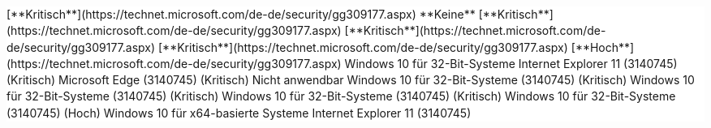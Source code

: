 <td style="border:1px solid black;">
[**Kritisch**](https://technet.microsoft.com/de-de/security/gg309177.aspx)
</td>
<td style="border:1px solid black;">
**Keine**
</td>
<td style="border:1px solid black;">
[**Kritisch**](https://technet.microsoft.com/de-de/security/gg309177.aspx)
</td>
<td style="border:1px solid black;">
[**Kritisch**](https://technet.microsoft.com/de-de/security/gg309177.aspx)
</td>
<td style="border:1px solid black;">
[**Kritisch**](https://technet.microsoft.com/de-de/security/gg309177.aspx)
</td>
<td style="border:1px solid black;">
[**Hoch**](https://technet.microsoft.com/de-de/security/gg309177.aspx)
</td>
</tr>
<tr>
<td style="border:1px solid black;">
Windows 10 für 32-Bit-Systeme
</td>
<td style="border:1px solid black;">
Internet Explorer 11  
(3140745)  
(Kritisch)
</td>
<td style="border:1px solid black;">
Microsoft Edge  
(3140745)  
(Kritisch)
</td>
<td style="border:1px solid black;">
Nicht anwendbar
</td>
<td style="border:1px solid black;">
Windows 10 für 32-Bit-Systeme  
(3140745)  
(Kritisch)
</td>
<td style="border:1px solid black;">
Windows 10 für 32-Bit-Systeme  
(3140745)  
(Kritisch)
</td>
<td style="border:1px solid black;">
Windows 10 für 32-Bit-Systeme  
(3140745)  
(Kritisch)
</td>
<td style="border:1px solid black;">
Windows 10 für 32-Bit-Systeme  
(3140745)  
(Hoch)
</td>
</tr>
<tr>
<td style="border:1px solid black;">
Windows 10 für x64-basierte Systeme
</td>
<td style="border:1px solid black;">
Internet Explorer 11  
(3140745)  